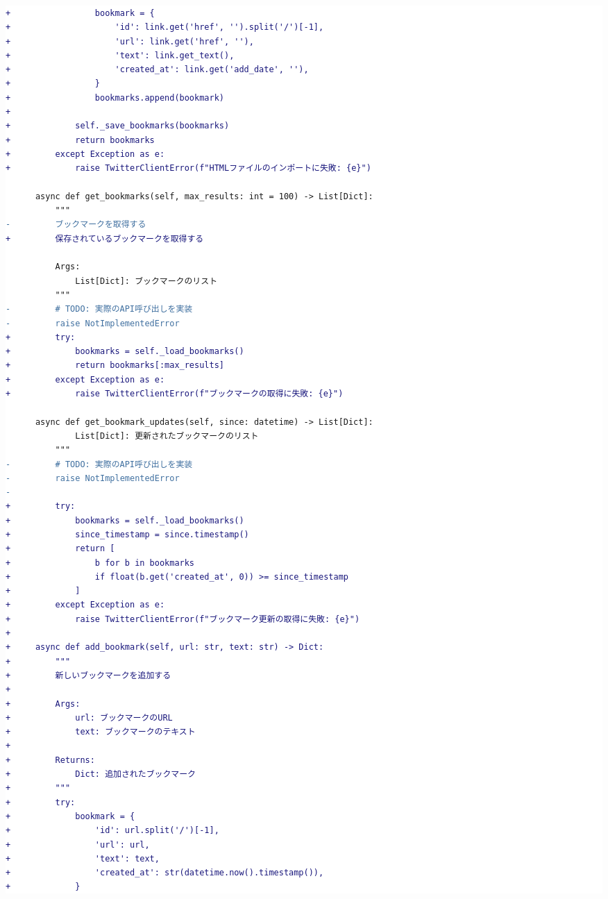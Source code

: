```diff
+                 bookmark = {
+                     'id': link.get('href', '').split('/')[-1],
+                     'url': link.get('href', ''),
+                     'text': link.get_text(),
+                     'created_at': link.get('add_date', ''),
+                 }
+                 bookmarks.append(bookmark)
+ 
+             self._save_bookmarks(bookmarks)
+             return bookmarks
+         except Exception as e:
+             raise TwitterClientError(f"HTMLファイルのインポートに失敗: {e}")
  
      async def get_bookmarks(self, max_results: int = 100) -> List[Dict]:
          """
-         ブックマークを取得する
+         保存されているブックマークを取得する
  
          Args:
              List[Dict]: ブックマークのリスト
          """
-         # TODO: 実際のAPI呼び出しを実装
-         raise NotImplementedError
+         try:
+             bookmarks = self._load_bookmarks()
+             return bookmarks[:max_results]
+         except Exception as e:
+             raise TwitterClientError(f"ブックマークの取得に失敗: {e}")
  
      async def get_bookmark_updates(self, since: datetime) -> List[Dict]:
              List[Dict]: 更新されたブックマークのリスト
          """
-         # TODO: 実際のAPI呼び出しを実装
-         raise NotImplementedError 
- 
+         try:
+             bookmarks = self._load_bookmarks()
+             since_timestamp = since.timestamp()
+             return [
+                 b for b in bookmarks
+                 if float(b.get('created_at', 0)) >= since_timestamp
+             ]
+         except Exception as e:
+             raise TwitterClientError(f"ブックマーク更新の取得に失敗: {e}")
+ 
+     async def add_bookmark(self, url: str, text: str) -> Dict:
+         """
+         新しいブックマークを追加する
+ 
+         Args:
+             url: ブックマークのURL
+             text: ブックマークのテキスト
+ 
+         Returns:
+             Dict: 追加されたブックマーク
+         """
+         try:
+             bookmark = {
+                 'id': url.split('/')[-1],
+                 'url': url,
+                 'text': text,
+                 'created_at': str(datetime.now().timestamp()),
+             }
```